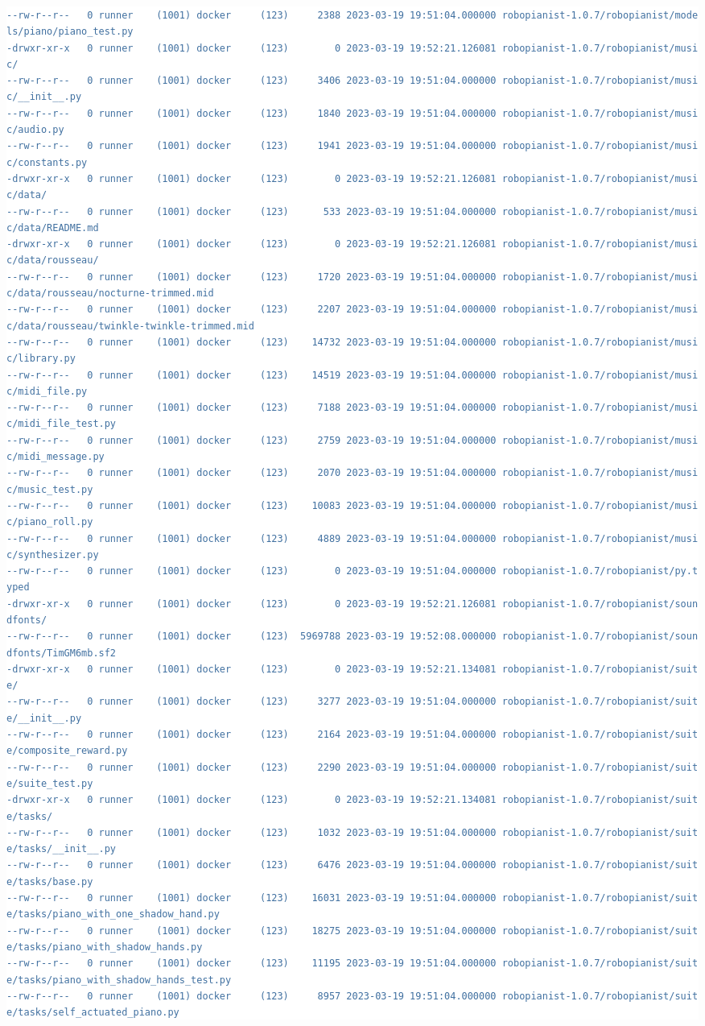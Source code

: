 ```diff
--rw-r--r--   0 runner    (1001) docker     (123)     2388 2023-03-19 19:51:04.000000 robopianist-1.0.7/robopianist/models/piano/piano_test.py
-drwxr-xr-x   0 runner    (1001) docker     (123)        0 2023-03-19 19:52:21.126081 robopianist-1.0.7/robopianist/music/
--rw-r--r--   0 runner    (1001) docker     (123)     3406 2023-03-19 19:51:04.000000 robopianist-1.0.7/robopianist/music/__init__.py
--rw-r--r--   0 runner    (1001) docker     (123)     1840 2023-03-19 19:51:04.000000 robopianist-1.0.7/robopianist/music/audio.py
--rw-r--r--   0 runner    (1001) docker     (123)     1941 2023-03-19 19:51:04.000000 robopianist-1.0.7/robopianist/music/constants.py
-drwxr-xr-x   0 runner    (1001) docker     (123)        0 2023-03-19 19:52:21.126081 robopianist-1.0.7/robopianist/music/data/
--rw-r--r--   0 runner    (1001) docker     (123)      533 2023-03-19 19:51:04.000000 robopianist-1.0.7/robopianist/music/data/README.md
-drwxr-xr-x   0 runner    (1001) docker     (123)        0 2023-03-19 19:52:21.126081 robopianist-1.0.7/robopianist/music/data/rousseau/
--rw-r--r--   0 runner    (1001) docker     (123)     1720 2023-03-19 19:51:04.000000 robopianist-1.0.7/robopianist/music/data/rousseau/nocturne-trimmed.mid
--rw-r--r--   0 runner    (1001) docker     (123)     2207 2023-03-19 19:51:04.000000 robopianist-1.0.7/robopianist/music/data/rousseau/twinkle-twinkle-trimmed.mid
--rw-r--r--   0 runner    (1001) docker     (123)    14732 2023-03-19 19:51:04.000000 robopianist-1.0.7/robopianist/music/library.py
--rw-r--r--   0 runner    (1001) docker     (123)    14519 2023-03-19 19:51:04.000000 robopianist-1.0.7/robopianist/music/midi_file.py
--rw-r--r--   0 runner    (1001) docker     (123)     7188 2023-03-19 19:51:04.000000 robopianist-1.0.7/robopianist/music/midi_file_test.py
--rw-r--r--   0 runner    (1001) docker     (123)     2759 2023-03-19 19:51:04.000000 robopianist-1.0.7/robopianist/music/midi_message.py
--rw-r--r--   0 runner    (1001) docker     (123)     2070 2023-03-19 19:51:04.000000 robopianist-1.0.7/robopianist/music/music_test.py
--rw-r--r--   0 runner    (1001) docker     (123)    10083 2023-03-19 19:51:04.000000 robopianist-1.0.7/robopianist/music/piano_roll.py
--rw-r--r--   0 runner    (1001) docker     (123)     4889 2023-03-19 19:51:04.000000 robopianist-1.0.7/robopianist/music/synthesizer.py
--rw-r--r--   0 runner    (1001) docker     (123)        0 2023-03-19 19:51:04.000000 robopianist-1.0.7/robopianist/py.typed
-drwxr-xr-x   0 runner    (1001) docker     (123)        0 2023-03-19 19:52:21.126081 robopianist-1.0.7/robopianist/soundfonts/
--rw-r--r--   0 runner    (1001) docker     (123)  5969788 2023-03-19 19:52:08.000000 robopianist-1.0.7/robopianist/soundfonts/TimGM6mb.sf2
-drwxr-xr-x   0 runner    (1001) docker     (123)        0 2023-03-19 19:52:21.134081 robopianist-1.0.7/robopianist/suite/
--rw-r--r--   0 runner    (1001) docker     (123)     3277 2023-03-19 19:51:04.000000 robopianist-1.0.7/robopianist/suite/__init__.py
--rw-r--r--   0 runner    (1001) docker     (123)     2164 2023-03-19 19:51:04.000000 robopianist-1.0.7/robopianist/suite/composite_reward.py
--rw-r--r--   0 runner    (1001) docker     (123)     2290 2023-03-19 19:51:04.000000 robopianist-1.0.7/robopianist/suite/suite_test.py
-drwxr-xr-x   0 runner    (1001) docker     (123)        0 2023-03-19 19:52:21.134081 robopianist-1.0.7/robopianist/suite/tasks/
--rw-r--r--   0 runner    (1001) docker     (123)     1032 2023-03-19 19:51:04.000000 robopianist-1.0.7/robopianist/suite/tasks/__init__.py
--rw-r--r--   0 runner    (1001) docker     (123)     6476 2023-03-19 19:51:04.000000 robopianist-1.0.7/robopianist/suite/tasks/base.py
--rw-r--r--   0 runner    (1001) docker     (123)    16031 2023-03-19 19:51:04.000000 robopianist-1.0.7/robopianist/suite/tasks/piano_with_one_shadow_hand.py
--rw-r--r--   0 runner    (1001) docker     (123)    18275 2023-03-19 19:51:04.000000 robopianist-1.0.7/robopianist/suite/tasks/piano_with_shadow_hands.py
--rw-r--r--   0 runner    (1001) docker     (123)    11195 2023-03-19 19:51:04.000000 robopianist-1.0.7/robopianist/suite/tasks/piano_with_shadow_hands_test.py
--rw-r--r--   0 runner    (1001) docker     (123)     8957 2023-03-19 19:51:04.000000 robopianist-1.0.7/robopianist/suite/tasks/self_actuated_piano.py
```